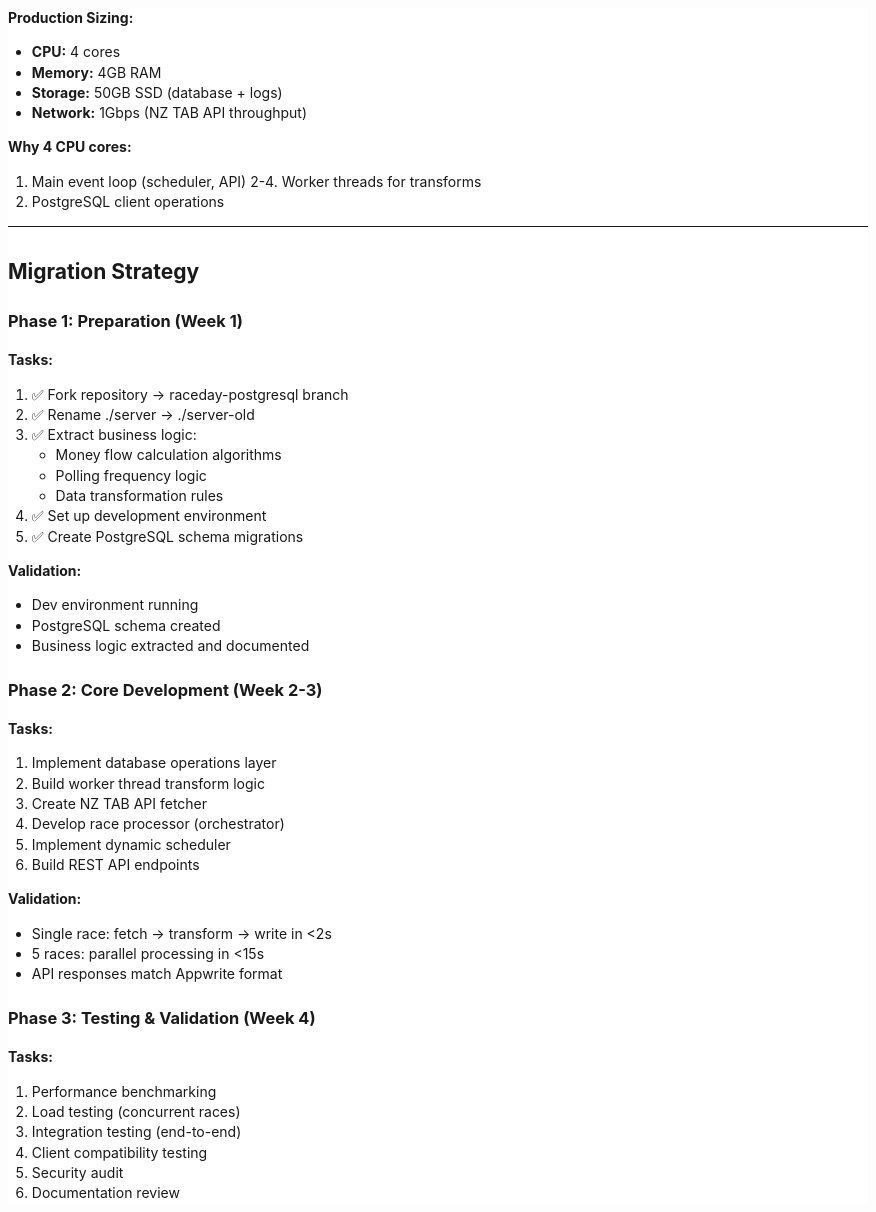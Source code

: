 **Production Sizing:**
- **CPU:** 4 cores
- **Memory:** 4GB RAM
- **Storage:** 50GB SSD (database + logs)
- **Network:** 1Gbps (NZ TAB API throughput)

**Why 4 CPU cores:**
1. Main event loop (scheduler, API)
2-4. Worker threads for transforms
5. PostgreSQL client operations

---

## Migration Strategy

### Phase 1: Preparation (Week 1)

**Tasks:**
1. ✅ Fork repository → raceday-postgresql branch
2. ✅ Rename ./server → ./server-old
3. ✅ Extract business logic:
   - Money flow calculation algorithms
   - Polling frequency logic
   - Data transformation rules
4. ✅ Set up development environment
5. ✅ Create PostgreSQL schema migrations

**Validation:**
- Dev environment running
- PostgreSQL schema created
- Business logic extracted and documented

### Phase 2: Core Development (Week 2-3)

**Tasks:**
1. Implement database operations layer
2. Build worker thread transform logic
3. Create NZ TAB API fetcher
4. Develop race processor (orchestrator)
5. Implement dynamic scheduler
6. Build REST API endpoints

**Validation:**
- Single race: fetch → transform → write in <2s
- 5 races: parallel processing in <15s
- API responses match Appwrite format

### Phase 3: Testing & Validation (Week 4)

**Tasks:**
1. Performance benchmarking
2. Load testing (concurrent races)
3. Integration testing (end-to-end)
4. Client compatibility testing
5. Security audit
6. Documentation review
